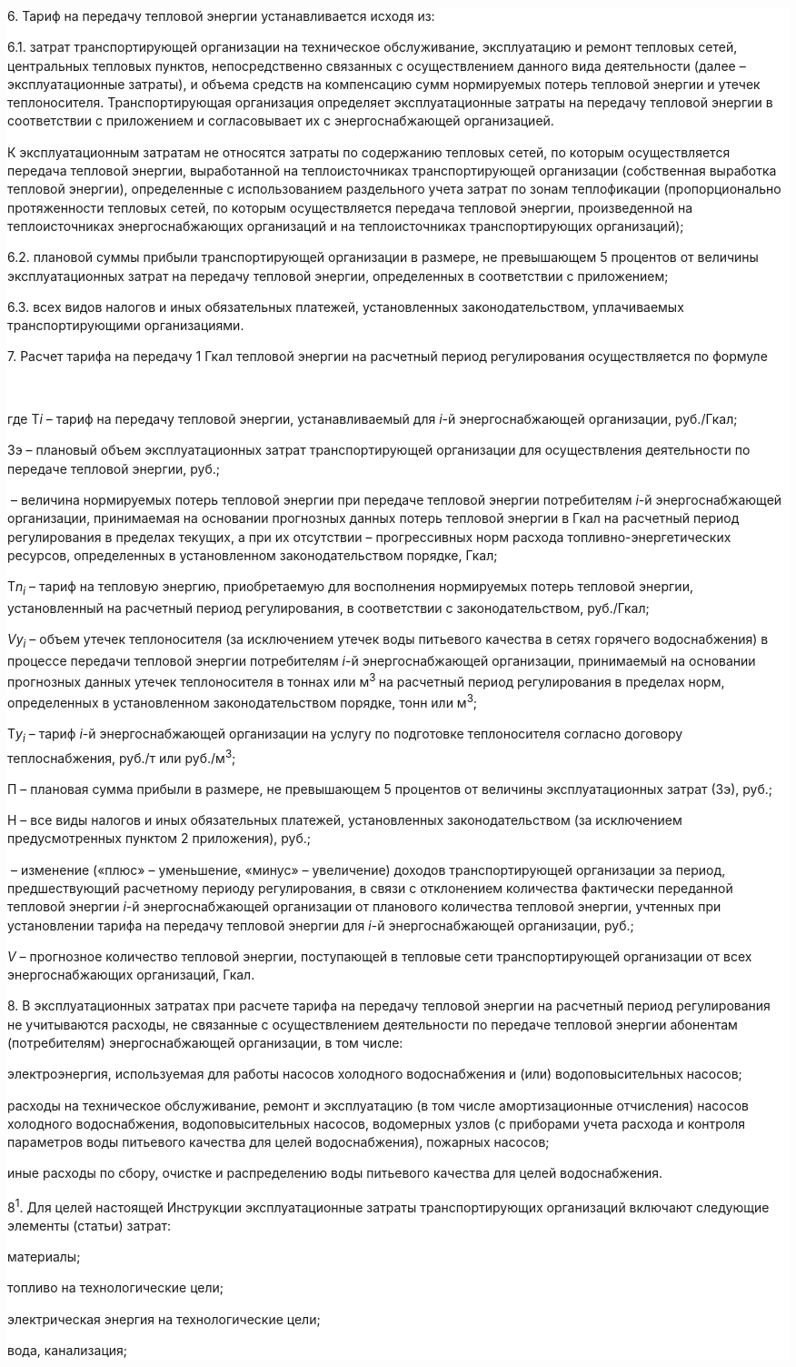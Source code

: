 <p>6. Тариф на передачу тепловой энергии устанавливается исходя из:</p>
<p>6.1. затрат транспортирующей организации на техническое обслуживание, эксплуатацию и ремонт тепловых сетей, центральных тепловых пунктов, непосредственно связанных с осуществлением данного вида деятельности (далее – эксплуатационные затраты), и объема средств на компенсацию сумм нормируемых потерь тепловой энергии и утечек теплоносителя. Транспортирующая организация определяет эксплуатационные затраты на передачу тепловой энергии в соответствии с приложением и согласовывает их с энергоснабжающей организацией.</p>
<p>К эксплуатационным затратам не относятся затраты по содержанию тепловых сетей, по которым осуществляется передача тепловой энергии, выработанной на теплоисточниках транспортирующей организации (собственная выработка тепловой энергии), определенные с использованием раздельного учета затрат по зонам теплофикации (пропорционально протяженности тепловых сетей, по которым осуществляется передача тепловой энергии, произведенной на теплоисточниках энергоснабжающих организаций и на теплоисточниках транспортирующих организаций);</p>
<p>6.2. плановой суммы прибыли транспортирующей организации в размере, не превышающем 5 процентов от величины эксплуатационных затрат на передачу тепловой энергии, определенных в соответствии с приложением;</p>
<p>6.3. всех видов налогов и иных обязательных платежей, установленных законодательством, уплачиваемых транспортирующими организациями.</p>
<p>7. Расчет тарифа на передачу 1 Гкал тепловой энергии на расчетный период регулирования осуществляется по формуле</p>
<p></p>
<p><img></p>
<p></p>
<p>где Т<i>i</i> – тариф на передачу тепловой энергии, устанавливаемый для <i>i</i>-й энергоснабжающей организации, руб./Гкал;</p>
<p>Зэ – плановый объем эксплуатационных затрат транспортирующей организации для осуществления деятельности по передаче тепловой энергии, руб.;</p>
<p><img> – величина нормируемых потерь тепловой энергии при передаче тепловой энергии потребителям <i>i</i>-й энергоснабжающей организации, принимаемая на основании прогнозных данных потерь тепловой энергии в Гкал на расчетный период регулирования в пределах текущих, а при их отсутствии – прогрессивных норм расхода топливно-энергетических ресурсов, определенных в установленном законодательством порядке, Гкал;</p>
<p>T<i>n</i><i><sub>i</sub></i> – тариф на тепловую энергию, приобретаемую для восполнения нормируемых потерь тепловой энергии, установленный на расчетный период регулирования, в соответствии с законодательством, руб./Гкал;</p>
<p><i>Vy</i><i><sub>i</sub></i> – объем утечек теплоносителя (за исключением утечек воды питьевого качества в сетях горячего водоснабжения) в процессе передачи тепловой энергии потребителям <i>i</i>-й энергоснабжающей организации, принимаемый на основании прогнозных данных утечек теплоносителя в тоннах или м<sup>3 </sup>на расчетный период регулирования в пределах норм, определенных в установленном законодательством порядке, тонн или м<sup>3</sup>;</p>
<p>T<i>y</i><i><sub>i</sub></i> – тариф <i>i</i>-й энергоснабжающей организации на услугу по подготовке теплоносителя согласно договору теплоснабжения, руб./т или руб./м<sup>3</sup>;</p>
<p>П – плановая сумма прибыли в размере, не превышающем 5 процентов от величины эксплуатационных затрат (Зэ), руб.;</p>
<p>Н – все виды налогов и иных обязательных платежей, установленных законодательством (за исключением предусмотренных пунктом 2 приложения), руб.;</p>
<p><img> – изменение («плюс» – уменьшение, «минус» – увеличение) доходов транспортирующей организации за период, предшествующий расчетному периоду регулирования, в связи с отклонением количества фактически переданной тепловой энергии <i>i</i>-й энергоснабжающей организации от планового количества тепловой энергии, учтенных при установлении тарифа на передачу тепловой энергии для <i>i</i>-й энергоснабжающей организации, руб.;</p>
<p><i>V</i> – прогнозное количество тепловой энергии, поступающей в тепловые сети транспортирующей организации от всех энергоснабжающих организаций, Гкал.</p>
<p>8. В эксплуатационных затратах при расчете тарифа на передачу тепловой энергии на расчетный период регулирования не учитываются расходы, не связанные с осуществлением деятельности по передаче тепловой энергии абонентам (потребителям) энергоснабжающей организации, в том числе:</p>
<p>электроэнергия, используемая для работы насосов холодного водоснабжения и (или) водоповысительных насосов;</p>
<p>расходы на техническое обслуживание, ремонт и эксплуатацию (в том числе амортизационные отчисления) насосов холодного водоснабжения, водоповысительных насосов, водомерных узлов (с приборами учета расхода и контроля параметров воды питьевого качества для целей водоснабжения), пожарных насосов;</p>
<p>иные расходы по сбору, очистке и распределению воды питьевого качества для целей водоснабжения.</p>
<p>8<sup>1</sup>. Для целей настоящей Инструкции эксплуатационные затраты транспортирующих организаций включают следующие элементы (статьи) затрат:</p>
<p>материалы;</p>
<p>топливо на технологические цели;</p>
<p>электрическая энергия на технологические цели;</p>
<p>вода, канализация;</p>